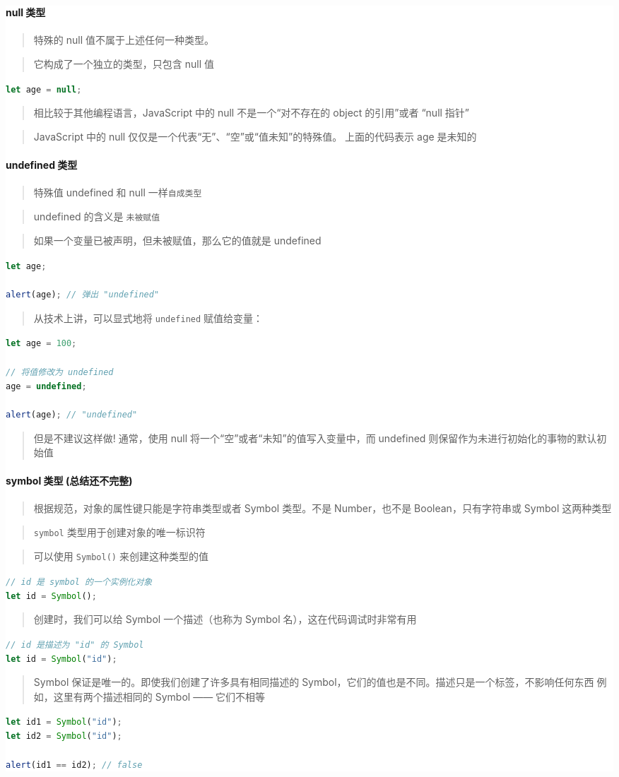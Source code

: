 
#### null 类型
> 特殊的 null 值不属于上述任何一种类型。

> 它构成了一个独立的类型，只包含 null 值
``` js
let age = null;
```
> 相比较于其他编程语言，JavaScript 中的 null 不是一个“对不存在的 object 的引用”或者 “null 指针”

> JavaScript 中的 null 仅仅是一个代表“无”、“空”或“值未知”的特殊值。
> 上面的代码表示 age 是未知的


#### undefined 类型
> 特殊值 undefined 和 null 一样`自成类型`

> undefined 的含义是 `未被赋值`

> 如果一个变量已被声明，但未被赋值，那么它的值就是 undefined
``` js
let age;

alert(age); // 弹出 "undefined"
```
> 从技术上讲，可以显式地将 `undefined` 赋值给变量：
``` js
let age = 100;

// 将值修改为 undefined
age = undefined;

alert(age); // "undefined"
```
> 但是不建议这样做! 通常，使用 null 将一个“空”或者“未知”的值写入变量中，而 undefined 则保留作为未进行初始化的事物的默认初始值


#### symbol 类型 (总结还不完整)
> 根据规范，对象的属性键只能是字符串类型或者 Symbol 类型。不是 Number，也不是 Boolean，只有字符串或 Symbol 这两种类型

> `symbol` 类型用于创建对象的唯一标识符

> 可以使用 `Symbol()` 来创建这种类型的值
``` js
// id 是 symbol 的一个实例化对象
let id = Symbol();
```
> 创建时，我们可以给 Symbol 一个描述（也称为 Symbol 名），这在代码调试时非常有用
``` js
// id 是描述为 "id" 的 Symbol
let id = Symbol("id");
```
> Symbol 保证是唯一的。即使我们创建了许多具有相同描述的 Symbol，它们的值也是不同。描述只是一个标签，不影响任何东西
> 例如，这里有两个描述相同的 Symbol —— 它们不相等
``` js
let id1 = Symbol("id");
let id2 = Symbol("id");

alert(id1 == id2); // false
```

